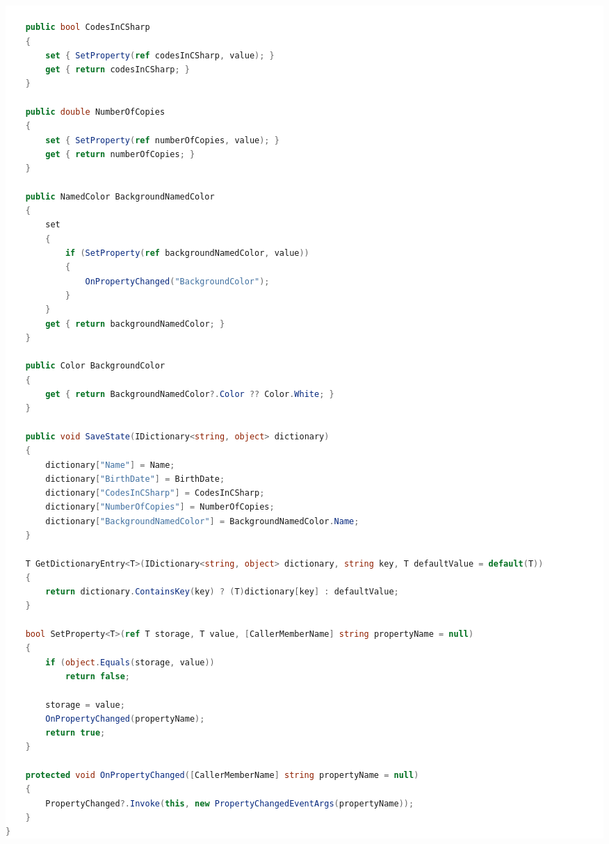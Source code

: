 ```csharp

    public bool CodesInCSharp
    {
        set { SetProperty(ref codesInCSharp, value); }
        get { return codesInCSharp; }
    }

    public double NumberOfCopies
    {
        set { SetProperty(ref numberOfCopies, value); }
        get { return numberOfCopies; }
    }

    public NamedColor BackgroundNamedColor
    {
        set
        {
            if (SetProperty(ref backgroundNamedColor, value))
            {
                OnPropertyChanged("BackgroundColor");
            }
        }
        get { return backgroundNamedColor; }
    }

    public Color BackgroundColor
    {
        get { return BackgroundNamedColor?.Color ?? Color.White; }
    }

    public void SaveState(IDictionary<string, object> dictionary)
    {
        dictionary["Name"] = Name;
        dictionary["BirthDate"] = BirthDate;
        dictionary["CodesInCSharp"] = CodesInCSharp;
        dictionary["NumberOfCopies"] = NumberOfCopies;
        dictionary["BackgroundNamedColor"] = BackgroundNamedColor.Name;
    }

    T GetDictionaryEntry<T>(IDictionary<string, object> dictionary, string key, T defaultValue = default(T))
    {
        return dictionary.ContainsKey(key) ? (T)dictionary[key] : defaultValue;
    }

    bool SetProperty<T>(ref T storage, T value, [CallerMemberName] string propertyName = null)
    {
        if (object.Equals(storage, value))
            return false;

        storage = value;
        OnPropertyChanged(propertyName);
        return true;
    }

    protected void OnPropertyChanged([CallerMemberName] string propertyName = null)
    {
        PropertyChanged?.Invoke(this, new PropertyChangedEventArgs(propertyName));
    }
}
```
